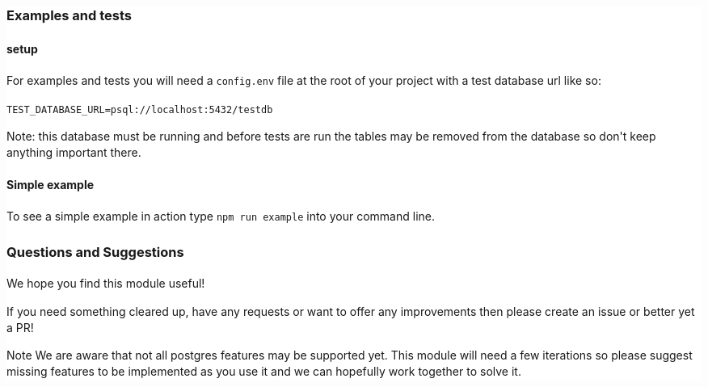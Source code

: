### Examples and tests

#### setup

For examples and tests you will need a `config.env` file at the root of your project with a test database url like so:
```
TEST_DATABASE_URL=psql://localhost:5432/testdb
```

Note: this database must be running and before tests are run the tables may be removed from the database so don't keep anything important there.

#### Simple example

To see a simple example in action type `npm run example` into your command line.

### Questions and Suggestions

We hope you find this module useful!

If you need something cleared up, have any requests or want to offer any improvements then please create an issue or better yet a PR!

Note We are aware that not all postgres features may be supported yet. This module will need a few iterations so please suggest missing features to be implemented as you use it and we can hopefully work together to solve it.
